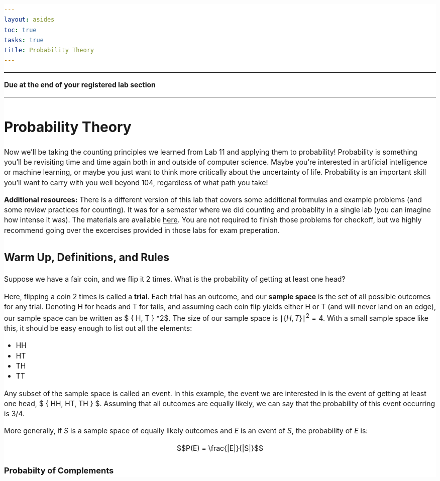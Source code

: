 ```yaml
---
layout: asides
toc: true
tasks: true
title: Probability Theory
---
```


---

**Due at the end of your registered lab section**

---

# Probability Theory

Now we’ll be taking the counting principles we learned from Lab 11 and applying them to probability! Probability is something you’ll be revisiting time and time again both in and outside of computer science. Maybe you’re interested in artificial intelligence or machine learning, or maybe you just want to think more critically about the uncertainty of life. Probability is an important skill you’ll want to carry with you well beyond 104, regardless of what path you take!

**Additional resources:** There is a different version of this lab that covers some additional formulas and example problems (and some review practices for counting). It was for a semester where we did counting and probablity in a single lab (you can imagine how intense it was). The materials are available [here](https://www.google.com). You are not required to finish those problems for checkoff, but we highly recommend going over the excercises provided in those labs for exam preperation.

## Warm Up, Definitions, and Rules
Suppose we have a fair coin, and we flip it 2 times. What is the probability of getting at least one head?

Here, flipping a coin 2 times is called a **trial**. Each trial has an outcome, and our **sample space** is the set of all possible outcomes for any trial. Denoting H for heads and T for tails, and assuming each coin flip yields either H or T (and will never land on an edge), our sample space can be written as $ \{ H, T \} ^2$. The size of our sample space is $\mid \{ H,T \} \mid^2 = 4$. With a small sample space like this, it should be easy enough to list out all the elements:

* HH
* HT
* TH
* TT

Any subset of the sample space is called an event. In this example, the event we are interested in is the event of getting at least one head, $ \{ HH, HT, TH \} $. Assuming that all outcomes are equally likely, we can say that the probability of this event occurring is $3/4$.

More generally, if $S$ is a sample space of equally likely outcomes and $E$ is an event of $S$, the probability of $E$ is:

$$P(E) = \frac{|E|}{|S|}$$

### Probabilty of Complements
